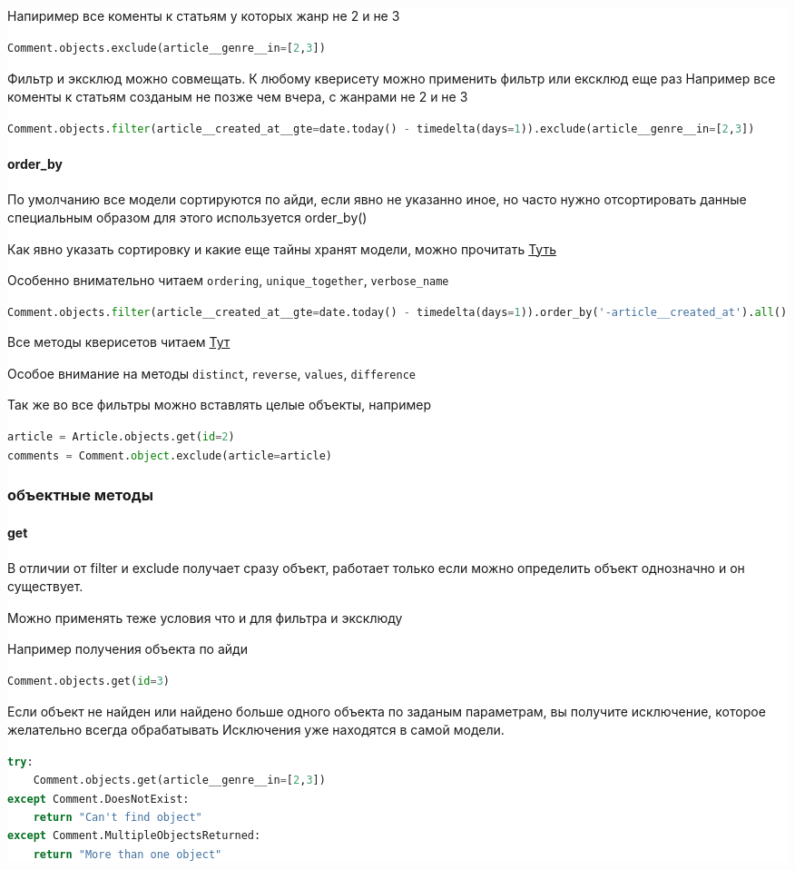 Напиример все коменты к статьям у которых жанр не 2 и не 3

```python
Comment.objects.exclude(article__genre__in=[2,3])
```

Фильтр и эксклюд можно совмещать. К любому кверисету можно применить фильтр или ексклюд еще раз
Например все коменты к статьям созданым не позже чем вчера, с жанрами не 2 и не 3

```python
Comment.objects.filter(article__created_at__gte=date.today() - timedelta(days=1)).exclude(article__genre__in=[2,3])
```

#### order_by

По умолчанию все модели сортируются по айди, если явно не указанно иное, но часто нужно отсортировать данные специальным образом для этого используется order_by()

Как явно указать сортировку и какие еще тайны хранят модели, можно прочитать [Туть](https://docs.djangoproject.com/en/2.2/ref/models/options/)

Особенно внимательно читаем `ordering`, `unique_together`, `verbose_name`

```python
Comment.objects.filter(article__created_at__gte=date.today() - timedelta(days=1)).order_by('-article__created_at').all()
```

Все методы кверисетов читаем [Тут](https://docs.djangoproject.com/en/2.2/ref/models/querysets/#methods-that-return-new-querysets)

Особое внимание на методы `distinct`, `reverse`,  `values`, `difference`

Так же во все фильтры можно вставлять целые объекты, например

```python
article = Article.objects.get(id=2)
comments = Comment.object.exclude(article=article)
```

### объектные методы

#### get

В отличии от filter и exclude получает сразу объект, работает только если можно определить объект однозначно и он существует.

Можно применять теже условия что и для фильтра и эксклюду

Например получения объекта по айди

```python
Comment.objects.get(id=3)
```

Если объект не найден или найдено больше одного объекта по заданым параметрам, вы получите исключение, которое желательно всегда обрабатывать
Исключения уже находятся в самой модели.

```python
try:
    Comment.objects.get(article__genre__in=[2,3])
except Comment.DoesNotExist:
    return "Can't find object"
except Comment.MultipleObjectsReturned:
    return "More than one object"
```

